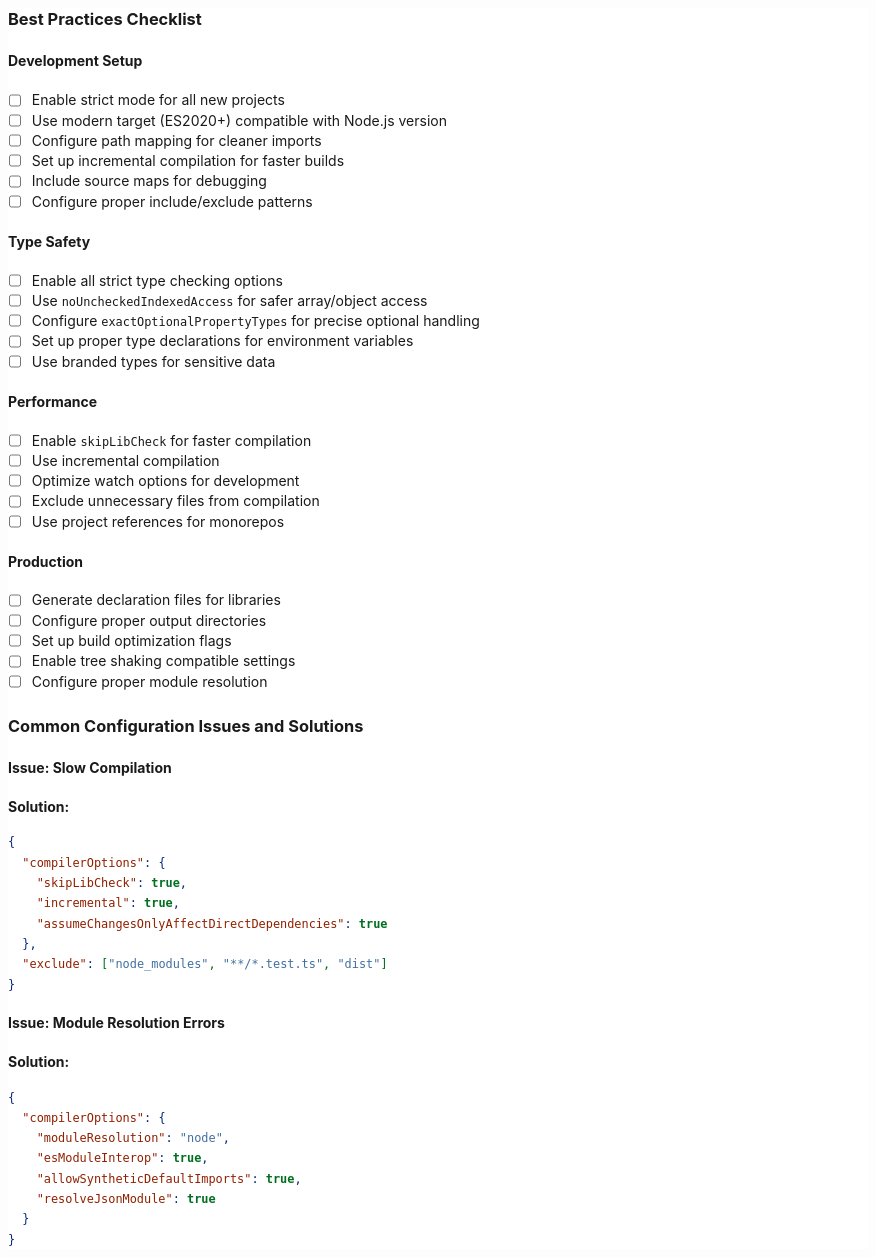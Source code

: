 ### Best Practices Checklist

#### Development Setup
- [ ] Enable strict mode for all new projects
- [ ] Use modern target (ES2020+) compatible with Node.js version
- [ ] Configure path mapping for cleaner imports
- [ ] Set up incremental compilation for faster builds
- [ ] Include source maps for debugging
- [ ] Configure proper include/exclude patterns

#### Type Safety
- [ ] Enable all strict type checking options
- [ ] Use `noUncheckedIndexedAccess` for safer array/object access
- [ ] Configure `exactOptionalPropertyTypes` for precise optional handling
- [ ] Set up proper type declarations for environment variables
- [ ] Use branded types for sensitive data

#### Performance
- [ ] Enable `skipLibCheck` for faster compilation
- [ ] Use incremental compilation
- [ ] Optimize watch options for development
- [ ] Exclude unnecessary files from compilation
- [ ] Use project references for monorepos

#### Production
- [ ] Generate declaration files for libraries
- [ ] Configure proper output directories
- [ ] Set up build optimization flags
- [ ] Enable tree shaking compatible settings
- [ ] Configure proper module resolution

### Common Configuration Issues and Solutions

#### Issue: Slow Compilation

**Solution:**
```json
{
  "compilerOptions": {
    "skipLibCheck": true,
    "incremental": true,
    "assumeChangesOnlyAffectDirectDependencies": true
  },
  "exclude": ["node_modules", "**/*.test.ts", "dist"]
}
```

#### Issue: Module Resolution Errors

**Solution:**
```json
{
  "compilerOptions": {
    "moduleResolution": "node",
    "esModuleInterop": true,
    "allowSyntheticDefaultImports": true,
    "resolveJsonModule": true
  }
}
```
